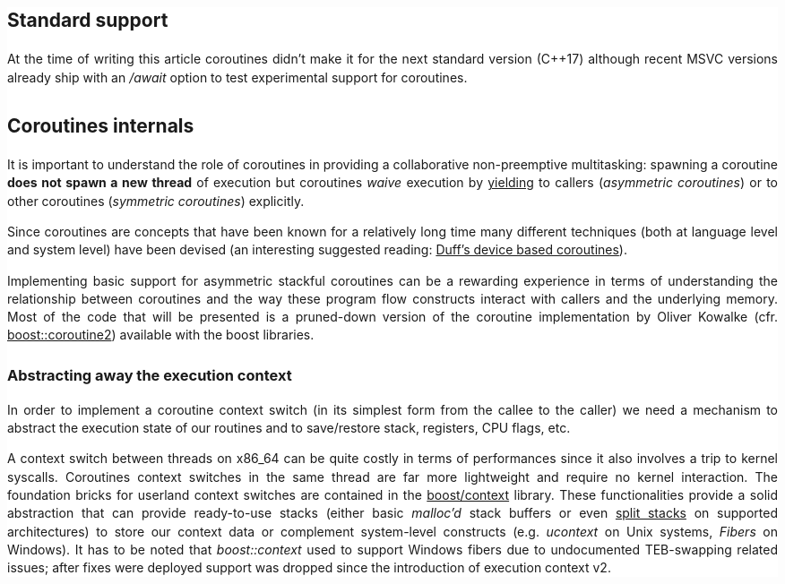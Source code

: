 ## Standard support

<p style="text-align: justify;">
  At the time of writing this article coroutines didn&#8217;t make it for the next standard version (C++17) although recent MSVC versions already ship with an <em>/await</em> option to test experimental support for coroutines.
</p>

## Coroutines internals

<p style="text-align: justify;">
  It is important to understand the role of coroutines in providing a collaborative non-preemptive multitasking: spawning a coroutine <strong>does not spawn a new thread</strong> of execution but coroutines <em>waive</em> execution by <a href="https://en.wikipedia.org/wiki/Yield_(multithreading)" target="_blank">yielding</a> to callers (<em>asymmetric coroutines</em>) or to other coroutines (<em>symmetric coroutines</em>) explicitly.
</p>

<p style="text-align: justify;">
  Since coroutines are concepts that have been known for a relatively long time many different techniques (both at language level and system level) have been devised (an interesting suggested reading: <a href="http://www.chiark.greenend.org.uk/~sgtatham/coroutines.html" target="_blank">Duff&#8217;s device based coroutines</a>).
</p>

<p style="text-align: justify;">
  Implementing basic support for asymmetric stackful coroutines can be a rewarding experience in terms of understanding the relationship between coroutines and the way these program flow constructs interact with callers and the underlying memory. Most of the code that will be presented is a pruned-down version of the coroutine implementation by Oliver Kowalke (cfr. <a href="http://www.boost.org/doc/libs/" target="_blank">boost::coroutine2</a>) available with the boost libraries.
</p>

### Abstracting away the execution context

<p style="text-align: justify;">
  In order to implement a coroutine context switch (in its simplest form from the callee to the caller) we need a mechanism to abstract the execution state of our routines and to save/restore stack, registers, CPU flags, etc.
</p>

<p style="text-align: justify;">
  A context switch between threads on x86_64 can be quite costly in terms of performances since it also involves a trip to kernel syscalls. Coroutines context switches in the same thread are far more lightweight and require no kernel interaction. The foundation bricks for userland context switches are contained in the <a href="https://github.com/boostorg/context" target="_blank">boost/context</a> library. These functionalities provide a solid abstraction that can provide ready-to-use stacks (either basic <em>malloc&#8217;d</em> stack buffers or even <a href="https://gcc.gnu.org/wiki/SplitStacks" target="_blank">split stacks</a> on supported architectures) to store our context data or complement system-level constructs (e.g. <em>ucontext</em> on Unix systems, <em>Fibers</em> on Windows). It has to be noted that <em>boost::context</em> used to support Windows fibers due to undocumented TEB-swapping related issues; after fixes were deployed support was dropped since the introduction of execution context v2.
</p>
